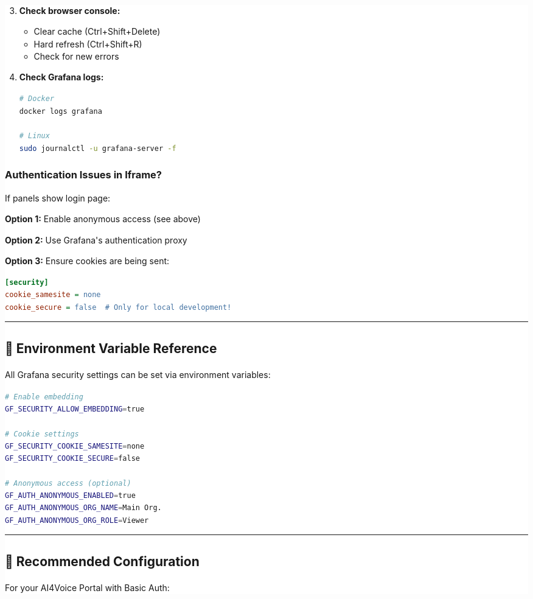 3. **Check browser console:**
   - Clear cache (Ctrl+Shift+Delete)
   - Hard refresh (Ctrl+Shift+R)
   - Check for new errors

4. **Check Grafana logs:**
   ```bash
   # Docker
   docker logs grafana
   
   # Linux
   sudo journalctl -u grafana-server -f
   ```

### **Authentication Issues in Iframe?**

If panels show login page:

**Option 1:** Enable anonymous access (see above)

**Option 2:** Use Grafana's authentication proxy

**Option 3:** Ensure cookies are being sent:
```ini
[security]
cookie_samesite = none
cookie_secure = false  # Only for local development!
```

---

## 📝 **Environment Variable Reference**

All Grafana security settings can be set via environment variables:

```bash
# Enable embedding
GF_SECURITY_ALLOW_EMBEDDING=true

# Cookie settings
GF_SECURITY_COOKIE_SAMESITE=none
GF_SECURITY_COOKIE_SECURE=false

# Anonymous access (optional)
GF_AUTH_ANONYMOUS_ENABLED=true
GF_AUTH_ANONYMOUS_ORG_NAME=Main Org.
GF_AUTH_ANONYMOUS_ORG_ROLE=Viewer
```

---

## 🎯 **Recommended Configuration**

For your AI4Voice Portal with Basic Auth:
